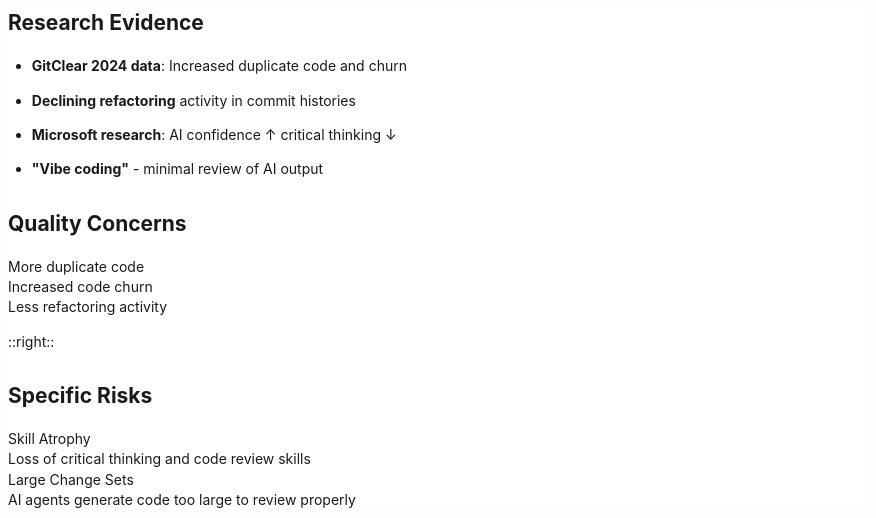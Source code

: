 ## Research Evidence
<div class="text-md opacity-80">

- **GitClear 2024 data**: Increased duplicate code and churn
</div>

<div class="text-md opacity-80">

- **Declining refactoring** activity in commit histories
</div>

<div class="text-md opacity-80">

- **Microsoft research**: AI confidence ↑ critical thinking ↓ 
</div>

<div class="text-md opacity-80">

- **"Vibe coding"** - minimal review of AI output
</div>

<div class="text-sm mt-4 opacity-80">
</div>

## Quality Concerns
<div class="space-y-2 mt-2">
  <div class="flex items-center gap-3">
    <carbon-copy class="text-red-500" />
    <span class="text-sm">More duplicate code</span>
  </div>
  <div class="flex items-center gap-3">
    <carbon-renew class="text-orange-500" />
    <span class="text-sm">Increased code churn</span>
  </div>
  <div class="flex items-center gap-3">
    <carbon-tools class="text-yellow-500" />
    <span class="text-sm">Less refactoring activity</span>
  </div>
</div>

::right::

<div class="text-sm mt-33 opacity-80 ml-8">

## Specific Risks
<div class="space-y-2">
  <div class="info-card red mt-2">
    <div class="font-semibold text-red-800">Skill Atrophy</div>
    <div class="text-sm">Loss of critical thinking and code review skills</div>
  </div>
  
  <div class="info-card orange mt-2">
    <div class="font-semibold text-orange-800">Large Change Sets</div>
    <div class="text-sm">AI agents generate code too large to review properly</div>
  </div>
  